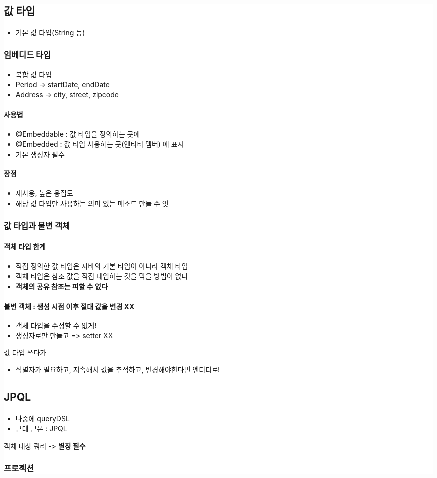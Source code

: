 ## 값 타입

- 기본 값 타입(String 등)

### 임베디드 타입

- 복합 값 타입
- Period -> startDate, endDate
- Address -> city, street, zipcode

#### 사용법

- @Embeddable : 값 타입을 정의하는 곳에
- @Embedded : 값 타입 사용하는 곳(엔티티 멤버) 에 표시
- 기본 생성자 필수



#### 장점

- 재사용, 높은 응집도
- 해당 값 타입만 사용하는 의미 있는 메소드  만들 수 잇



### 값 타입과 불변 객체

#### 객체 타입 한계

- 직접 정의한 값 타입은 자바의 기본 타입이 아니라 객체 타입
- 객체 타입은 참조 값을 직접 대입하는 것을 막을 방법이 없다
- **객체의 공유 참조는 피할 수 없다**

#### 불변 객체 : 생성 시점 이후 절대 값을 변경 XX

- 객체 타입을 수정할 수 없게!
- 생성자로만 만들고 => setter XX



값 타입 쓰다가

- 식별자가 필요하고, 지속해서 값을 추적하고, 변경해야한다면 엔티티로!



## JPQL

- 나중에 queryDSL
- 근데 근본 : JPQL



객체 대상 쿼리 -> **별칭 필수**



### 프로젝션
